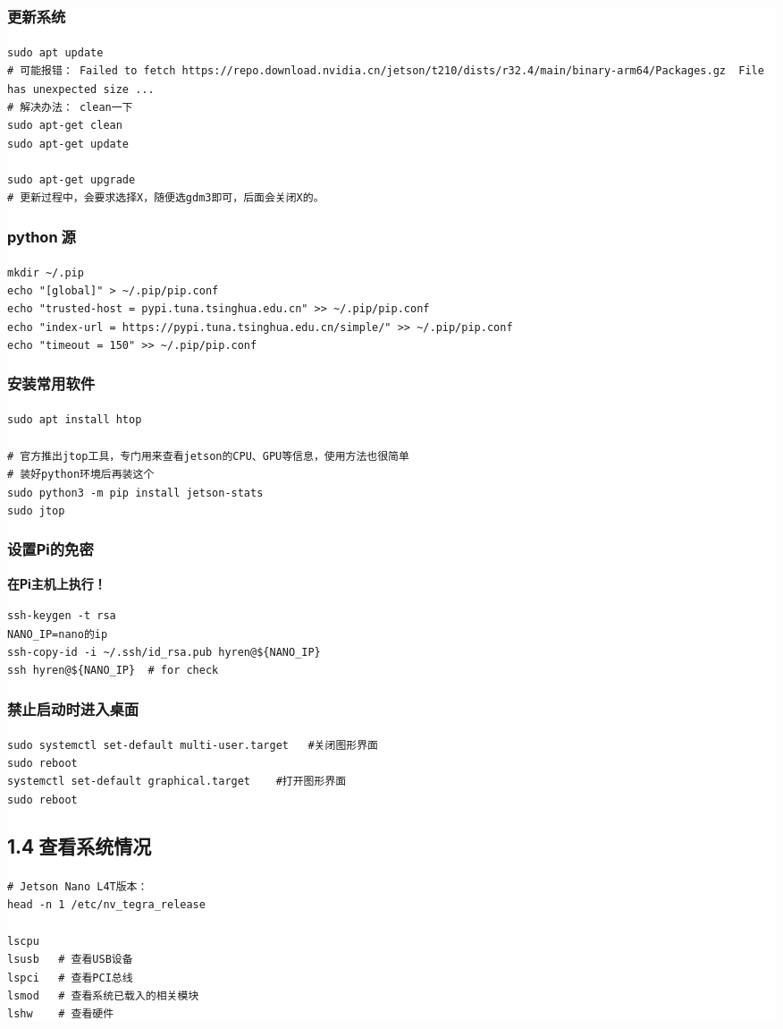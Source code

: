 ### 更新系统
```shell
sudo apt update
# 可能报错： Failed to fetch https://repo.download.nvidia.cn/jetson/t210/dists/r32.4/main/binary-arm64/Packages.gz  File has unexpected size ...
# 解决办法： clean一下
sudo apt-get clean
sudo apt-get update

sudo apt-get upgrade
# 更新过程中，会要求选择X，随便选gdm3即可，后面会关闭X的。
```

### python 源
```shell
mkdir ~/.pip
echo "[global]" > ~/.pip/pip.conf
echo "trusted-host = pypi.tuna.tsinghua.edu.cn" >> ~/.pip/pip.conf
echo "index-url = https://pypi.tuna.tsinghua.edu.cn/simple/" >> ~/.pip/pip.conf
echo "timeout = 150" >> ~/.pip/pip.conf
```

### 安装常用软件
```shell
sudo apt install htop

# 官方推出jtop工具，专门用来查看jetson的CPU、GPU等信息，使用方法也很简单
# 装好python环境后再装这个
sudo python3 -m pip install jetson-stats
sudo jtop
```

### 设置Pi的免密

**在Pi主机上执行！**
```shell
ssh-keygen -t rsa
NANO_IP=nano的ip
ssh-copy-id -i ~/.ssh/id_rsa.pub hyren@${NANO_IP}
ssh hyren@${NANO_IP}  # for check
```

### 禁止启动时进入桌面
```shell
sudo systemctl set-default multi-user.target   #关闭图形界面
sudo reboot
systemctl set-default graphical.target    #打开图形界面
sudo reboot
```

## 1.4 查看系统情况
```shell
# Jetson Nano L4T版本：
head -n 1 /etc/nv_tegra_release

lscpu
lsusb   # 查看USB设备
lspci   # 查看PCI总线
lsmod   # 查看系统已载入的相关模块
lshw    # 查看硬件
```
